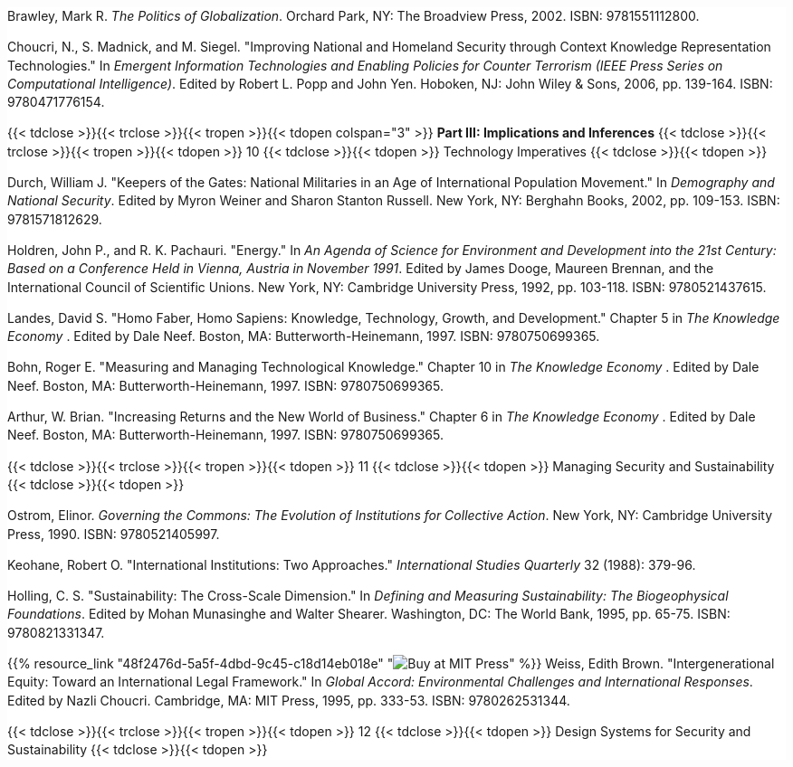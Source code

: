 Brawley, Mark R. *The Politics of Globalization*. Orchard Park, NY: The Broadview Press, 2002. ISBN: 9781551112800.

Choucri, N., S. Madnick, and M. Siegel. "Improving National and Homeland Security through Context Knowledge Representation Technologies." In *Emergent Information Technologies and Enabling Policies for Counter Terrorism (IEEE Press Series on Computational Intelligence)*. Edited by Robert L. Popp and John Yen. Hoboken, NJ: John Wiley & Sons, 2006, pp. 139-164. ISBN: 9780471776154.

{{< tdclose >}}{{< trclose >}}{{< tropen >}}{{< tdopen colspan="3" >}}
**Part III: Implications and Inferences**
{{< tdclose >}}{{< trclose >}}{{< tropen >}}{{< tdopen >}}
10
{{< tdclose >}}{{< tdopen >}}
Technology Imperatives
{{< tdclose >}}{{< tdopen >}}

Durch, William J. "Keepers of the Gates: National Militaries in an Age of International Population Movement." In *Demography and National Security*. Edited by Myron Weiner and Sharon Stanton Russell. New York, NY: Berghahn Books, 2002, pp. 109-153. ISBN: 9781571812629.

Holdren, John P., and R. K. Pachauri. "Energy." In *An Agenda of Science for Environment and Development into the 21st Century: Based on a Conference Held in Vienna, Austria in November 1991*. Edited by James Dooge, Maureen Brennan, and the International Council of Scientific Unions. New York, NY: Cambridge University Press, 1992, pp. 103-118. ISBN: 9780521437615.

Landes, David S. "Homo Faber, Homo Sapiens: Knowledge, Technology, Growth, and Development." Chapter 5 in *The Knowledge Economy* . Edited by Dale Neef. Boston, MA: Butterworth-Heinemann, 1997. ISBN: 9780750699365.

Bohn, Roger E. "Measuring and Managing Technological Knowledge." Chapter 10 in *The Knowledge Economy* . Edited by Dale Neef. Boston, MA: Butterworth-Heinemann, 1997. ISBN: 9780750699365.

Arthur, W. Brian. "Increasing Returns and the New World of Business." Chapter 6 in *The Knowledge Economy* . Edited by Dale Neef. Boston, MA: Butterworth-Heinemann, 1997. ISBN: 9780750699365.

{{< tdclose >}}{{< trclose >}}{{< tropen >}}{{< tdopen >}}
11
{{< tdclose >}}{{< tdopen >}}
Managing Security and Sustainability
{{< tdclose >}}{{< tdopen >}}

Ostrom, Elinor. *Governing the Commons: The Evolution of Institutions for Collective Action*. New York, NY: Cambridge University Press, 1990. ISBN: 9780521405997.

Keohane, Robert O. "International Institutions: Two Approaches." *International Studies Quarterly* 32 (1988): 379-96.

Holling, C. S. "Sustainability: The Cross-Scale Dimension." In *Defining and Measuring Sustainability: The Biogeophysical Foundations*. Edited by Mohan Munasinghe and Walter Shearer. Washington, DC: The World Bank, 1995, pp. 65-75. ISBN: 9780821331347.

{{% resource_link "48f2476d-5a5f-4dbd-9c45-c18d14eb018e" "![Buy at MIT Press](/images/mp_logo.gif)" %}} Weiss, Edith Brown. "Intergenerational Equity: Toward an International Legal Framework." In *Global Accord: Environmental Challenges and International Responses*. Edited by Nazli Choucri. Cambridge, MA: MIT Press, 1995, pp. 333-53. ISBN: 9780262531344.

{{< tdclose >}}{{< trclose >}}{{< tropen >}}{{< tdopen >}}
12
{{< tdclose >}}{{< tdopen >}}
Design Systems for Security and Sustainability
{{< tdclose >}}{{< tdopen >}}
